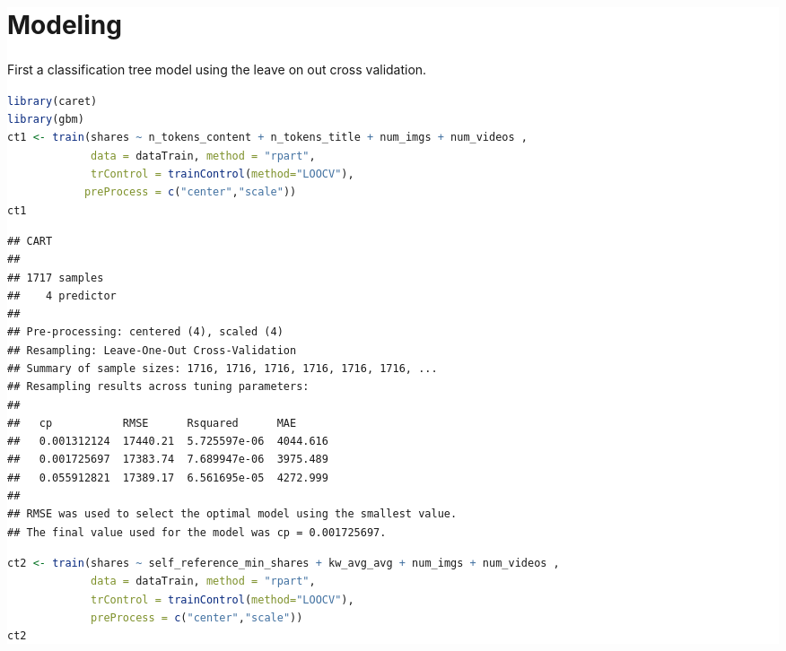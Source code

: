 # Modeling

First a classification tree model using the leave on out cross
validation.

``` r
library(caret)
library(gbm)
ct1 <- train(shares ~ n_tokens_content + n_tokens_title + num_imgs + num_videos , 
             data = dataTrain, method = "rpart", 
             trControl = trainControl(method="LOOCV"),
            preProcess = c("center","scale"))
ct1
```

    ## CART 
    ## 
    ## 1717 samples
    ##    4 predictor
    ## 
    ## Pre-processing: centered (4), scaled (4) 
    ## Resampling: Leave-One-Out Cross-Validation 
    ## Summary of sample sizes: 1716, 1716, 1716, 1716, 1716, 1716, ... 
    ## Resampling results across tuning parameters:
    ## 
    ##   cp           RMSE      Rsquared      MAE     
    ##   0.001312124  17440.21  5.725597e-06  4044.616
    ##   0.001725697  17383.74  7.689947e-06  3975.489
    ##   0.055912821  17389.17  6.561695e-05  4272.999
    ## 
    ## RMSE was used to select the optimal model using the smallest value.
    ## The final value used for the model was cp = 0.001725697.

``` r
ct2 <- train(shares ~ self_reference_min_shares + kw_avg_avg + num_imgs + num_videos , 
             data = dataTrain, method = "rpart", 
             trControl = trainControl(method="LOOCV"),
             preProcess = c("center","scale"))
ct2
```
